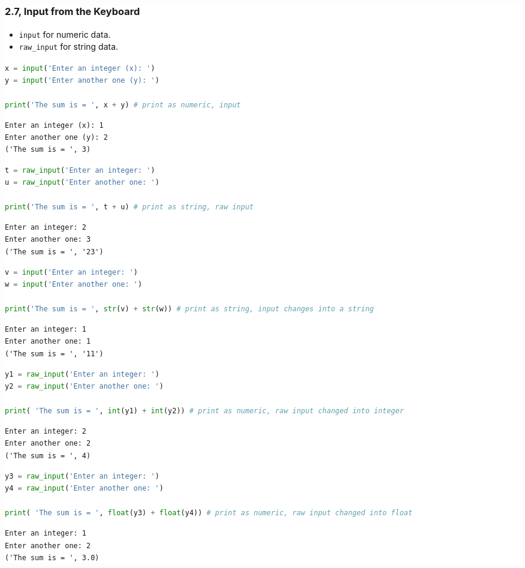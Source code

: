 ### 2.7, Input from the Keyboard

- `input` for numeric data.
- `raw_input` for string data.

```python
x = input('Enter an integer (x): ')
y = input('Enter another one (y): ')

print('The sum is = ', x + y) # print as numeric, input
```

    Enter an integer (x): 1
    Enter another one (y): 2
    ('The sum is = ', 3)
    
```python
t = raw_input('Enter an integer: ')
u = raw_input('Enter another one: ')

print('The sum is = ', t + u) # print as string, raw input
```

    Enter an integer: 2
    Enter another one: 3
    ('The sum is = ', '23')
    
```python
v = input('Enter an integer: ')
w = input('Enter another one: ')

print('The sum is = ', str(v) + str(w)) # print as string, input changes into a string
```

    Enter an integer: 1
    Enter another one: 1
    ('The sum is = ', '11')
    
```python
y1 = raw_input('Enter an integer: ')
y2 = raw_input('Enter another one: ')

print( 'The sum is = ', int(y1) + int(y2)) # print as numeric, raw input changed into integer
```

    Enter an integer: 2
    Enter another one: 2
    ('The sum is = ', 4)
    
```python
y3 = raw_input('Enter an integer: ')
y4 = raw_input('Enter another one: ')

print( 'The sum is = ', float(y3) + float(y4)) # print as numeric, raw input changed into float
```

    Enter an integer: 1
    Enter another one: 2
    ('The sum is = ', 3.0)
    
